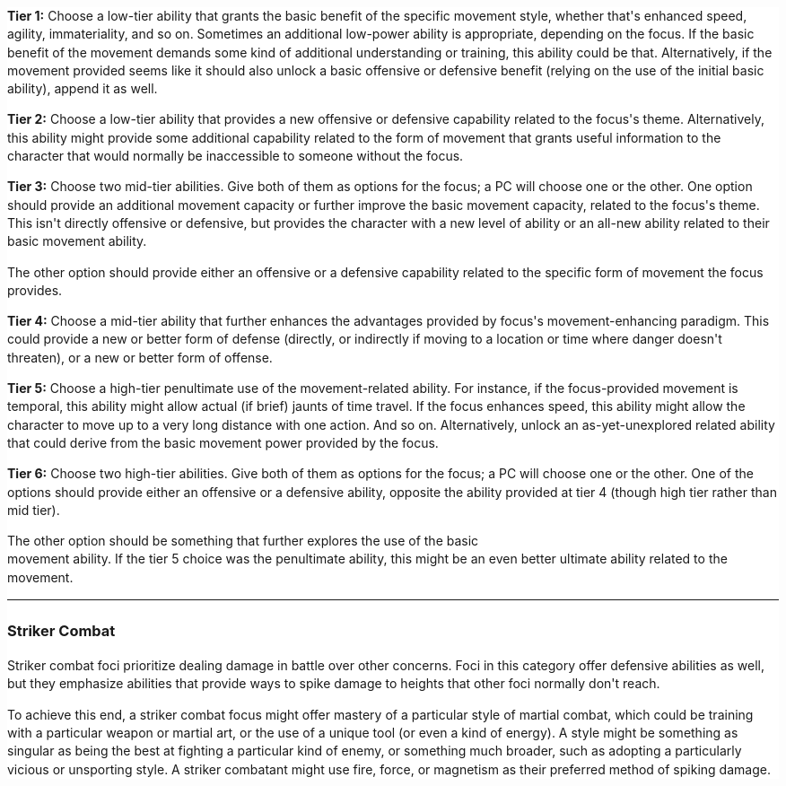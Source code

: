 **Tier 1:** Choose a low-tier ability that grants the basic benefit of the specific movement style, whether that's enhanced speed, agility, immateriality, and so on.
Sometimes an additional low-power ability is appropriate, depending on the focus. If the basic benefit of the movement demands some kind of additional understanding or training, this ability could be that. Alternatively, if the movement provided seems like it should also unlock a basic offensive or defensive benefit (relying on the use of the initial basic ability), append it as well.

**Tier 2:** Choose a low-tier ability that provides a new offensive or defensive capability related to the focus's theme.
Alternatively, this ability might provide some additional capability related to the form of movement that grants useful information to the character that would normally be inaccessible to someone without the focus.

**Tier 3:** Choose two mid-tier abilities. Give both of them as options for the focus; a PC will choose one or the other.
One option should provide an additional movement capacity or further improve the basic movement capacity, related to the focus's theme. This isn't directly offensive or defensive, but provides the character with a new level of ability or an all-new ability related to their basic movement ability.

The other option should provide either an offensive or a defensive capability related to the specific form of movement the focus provides.

**Tier 4:** Choose a mid-tier ability that further enhances the advantages provided by focus's movement-enhancing paradigm. This could provide a new or better form of defense (directly, or indirectly if moving to a location or time where danger doesn't threaten), or a new or better form of offense.

**Tier 5:** Choose a high-tier penultimate use of the movement-related ability. For instance, if the focus-provided movement is temporal, this ability might allow actual (if brief) jaunts of time travel. If the focus enhances speed, this ability might allow the character to move up to a very long distance with one action. And so on.
Alternatively, unlock an as-yet-unexplored related ability that could derive from the basic movement power provided by the focus.

**Tier 6:** Choose two high-tier abilities. Give both of them as options for the focus; a PC will choose one or the other.
One of the options should provide either an offensive or a defensive ability, opposite the ability provided at tier 4 (though high tier rather than mid tier).

The other option should be something that further explores the use of the basic  
movement ability. If the tier 5 choice was the penultimate ability, this might be an even better ultimate ability related to the movement.

-----

### Striker Combat

Striker combat foci prioritize dealing damage in battle over other concerns. Foci in this category offer defensive abilities as well, but they emphasize abilities that provide ways to spike damage to heights that other foci normally don't reach.

To achieve this end, a striker combat focus might offer mastery of a particular style of martial combat, which could be training with a particular weapon or martial art, or the use of a unique tool (or even a kind of energy). A style might be something as singular as being the best at fighting a particular kind of enemy, or something much broader, such as adopting a particularly vicious or unsporting style. A striker combatant might use fire, force, or magnetism as their preferred method of spiking damage.
